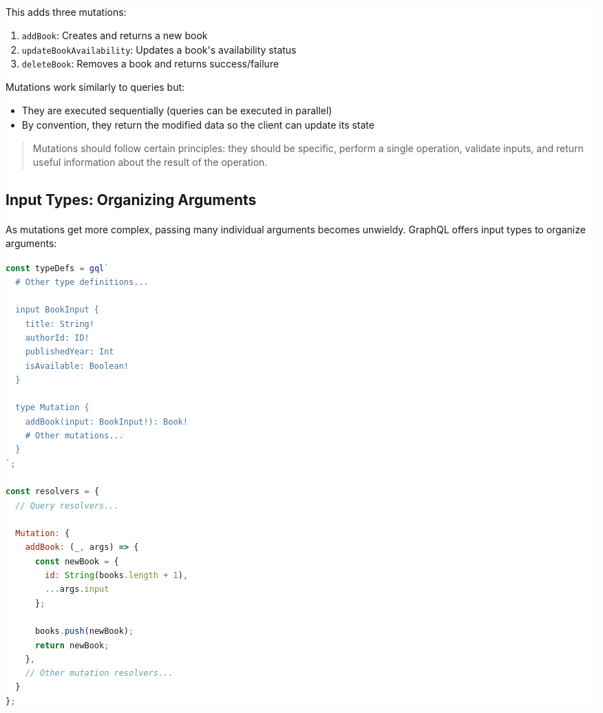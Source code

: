 This adds three mutations:

1. `addBook`: Creates and returns a new book
2. `updateBookAvailability`: Updates a book's availability status
3. `deleteBook`: Removes a book and returns success/failure

Mutations work similarly to queries but:

* They are executed sequentially (queries can be executed in parallel)
* By convention, they return the modified data so the client can update its state

> Mutations should follow certain principles: they should be specific, perform a single operation, validate inputs, and return useful information about the result of the operation.

## Input Types: Organizing Arguments

As mutations get more complex, passing many individual arguments becomes unwieldy. GraphQL offers input types to organize arguments:

```javascript
const typeDefs = gql`
  # Other type definitions...
  
  input BookInput {
    title: String!
    authorId: ID!
    publishedYear: Int
    isAvailable: Boolean!
  }
  
  type Mutation {
    addBook(input: BookInput!): Book!
    # Other mutations...
  }
`;

const resolvers = {
  // Query resolvers...
  
  Mutation: {
    addBook: (_, args) => {
      const newBook = {
        id: String(books.length + 1),
        ...args.input
      };
    
      books.push(newBook);
      return newBook;
    },
    // Other mutation resolvers...
  }
};
```
